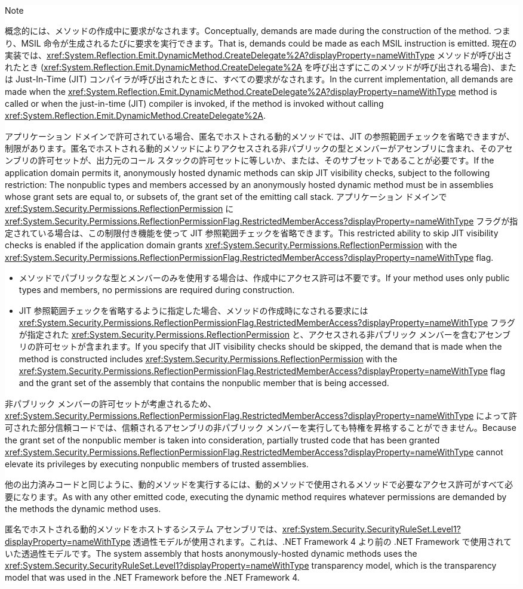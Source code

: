 > [!NOTE]
> <span data-ttu-id="543b8-135">概念的には、メソッドの作成中に要求がなされます。</span><span class="sxs-lookup"><span data-stu-id="543b8-135">Conceptually, demands are made during the construction of the method.</span></span> <span data-ttu-id="543b8-136">つまり、MSIL 命令が生成されるたびに要求を実行できます。</span><span class="sxs-lookup"><span data-stu-id="543b8-136">That is, demands could be made as each MSIL instruction is emitted.</span></span> <span data-ttu-id="543b8-137">現在の実装では、<xref:System.Reflection.Emit.DynamicMethod.CreateDelegate%2A?displayProperty=nameWithType> メソッドが呼び出されたとき (<xref:System.Reflection.Emit.DynamicMethod.CreateDelegate%2A> を呼び出さずにこのメソッドが呼び出される場合)、または Just-In-Time (JIT) コンパイラが呼び出されたときに、すべての要求がなされます。</span><span class="sxs-lookup"><span data-stu-id="543b8-137">In the current implementation, all demands are made when the <xref:System.Reflection.Emit.DynamicMethod.CreateDelegate%2A?displayProperty=nameWithType> method is called or when the just-in-time (JIT) compiler is invoked, if the method is invoked without calling <xref:System.Reflection.Emit.DynamicMethod.CreateDelegate%2A>.</span></span>  
  
 <span data-ttu-id="543b8-138">アプリケーション ドメインで許可されている場合、匿名でホストされる動的メソッドでは、JIT の参照範囲チェックを省略できますが、制限があります。匿名でホストされる動的メソッドによりアクセスされる非パブリックの型とメンバーがアセンブリに含まれ、そのアセンブリの許可セットが、出力元のコール スタックの許可セットに等しいか、または、そのサブセットであることが必要です。</span><span class="sxs-lookup"><span data-stu-id="543b8-138">If the application domain permits it, anonymously hosted dynamic methods can skip JIT visibility checks, subject to the following restriction: The nonpublic types and members accessed by an anonymously hosted dynamic method must be in assemblies whose grant sets are equal to, or subsets of, the grant set of the emitting call stack.</span></span> <span data-ttu-id="543b8-139">アプリケーション ドメインで <xref:System.Security.Permissions.ReflectionPermission> に <xref:System.Security.Permissions.ReflectionPermissionFlag.RestrictedMemberAccess?displayProperty=nameWithType> フラグが指定されている場合は、この制限付き機能を使って JIT 参照範囲チェックを省略できます。</span><span class="sxs-lookup"><span data-stu-id="543b8-139">This restricted ability to skip JIT visibility checks is enabled if the application domain grants <xref:System.Security.Permissions.ReflectionPermission> with the <xref:System.Security.Permissions.ReflectionPermissionFlag.RestrictedMemberAccess?displayProperty=nameWithType> flag.</span></span>  
  
- <span data-ttu-id="543b8-140">メソッドでパブリックな型とメンバーのみを使用する場合は、作成中にアクセス許可は不要です。</span><span class="sxs-lookup"><span data-stu-id="543b8-140">If your method uses only public types and members, no permissions are required during construction.</span></span>  
  
- <span data-ttu-id="543b8-141">JIT 参照範囲チェックを省略するように指定した場合、メソッドの作成時になされる要求には <xref:System.Security.Permissions.ReflectionPermissionFlag.RestrictedMemberAccess?displayProperty=nameWithType> フラグが指定された <xref:System.Security.Permissions.ReflectionPermission> と、アクセスされる非パブリック メンバーを含むアセンブリの許可セットが含まれます。</span><span class="sxs-lookup"><span data-stu-id="543b8-141">If you specify that JIT visibility checks should be skipped, the demand that is made when the method is constructed includes <xref:System.Security.Permissions.ReflectionPermission> with the <xref:System.Security.Permissions.ReflectionPermissionFlag.RestrictedMemberAccess?displayProperty=nameWithType> flag and the grant set of the assembly that contains the nonpublic member that is being accessed.</span></span>  
  
 <span data-ttu-id="543b8-142">非パブリック メンバーの許可セットが考慮されるため、<xref:System.Security.Permissions.ReflectionPermissionFlag.RestrictedMemberAccess?displayProperty=nameWithType> によって許可された部分信頼コードでは、信頼されるアセンブリの非パブリック メンバーを実行しても特権を昇格することができません。</span><span class="sxs-lookup"><span data-stu-id="543b8-142">Because the grant set of the nonpublic member is taken into consideration, partially trusted code that has been granted <xref:System.Security.Permissions.ReflectionPermissionFlag.RestrictedMemberAccess?displayProperty=nameWithType> cannot elevate its privileges by executing nonpublic members of trusted assemblies.</span></span>  
  
 <span data-ttu-id="543b8-143">他の出力済みコードと同じように、動的メソッドを実行するには、動的メソッドで使用されるメソッドで必要なアクセス許可がすべて必要になります。</span><span class="sxs-lookup"><span data-stu-id="543b8-143">As with any other emitted code, executing the dynamic method requires whatever permissions are demanded by the methods the dynamic method uses.</span></span>  
  
 <span data-ttu-id="543b8-144">匿名でホストされる動的メソッドをホストするシステム アセンブリでは、<xref:System.Security.SecurityRuleSet.Level1?displayProperty=nameWithType> 透過性モデルが使用されます。これは、.NET Framework 4 より前の .NET Framework で使用されていた透過性モデルです。</span><span class="sxs-lookup"><span data-stu-id="543b8-144">The system assembly that hosts anonymously-hosted dynamic methods uses the <xref:System.Security.SecurityRuleSet.Level1?displayProperty=nameWithType> transparency model, which is the transparency model that was used in the .NET Framework before the .NET Framework 4.</span></span>  
  